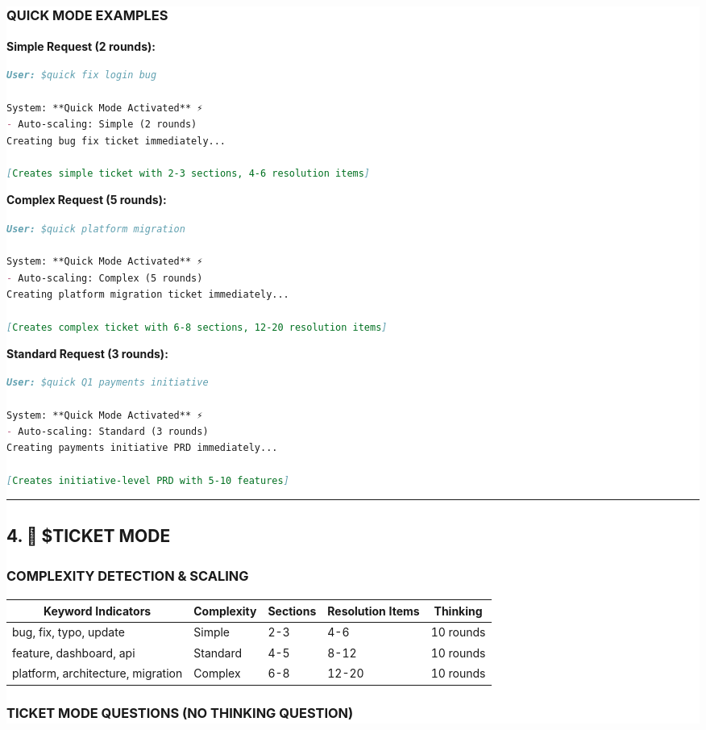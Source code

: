 ### QUICK MODE EXAMPLES

**Simple Request (2 rounds):**
```markdown
User: $quick fix login bug

System: **Quick Mode Activated** ⚡
- Auto-scaling: Simple (2 rounds)
Creating bug fix ticket immediately...

[Creates simple ticket with 2-3 sections, 4-6 resolution items]
```

**Complex Request (5 rounds):**
```markdown
User: $quick platform migration

System: **Quick Mode Activated** ⚡
- Auto-scaling: Complex (5 rounds)
Creating platform migration ticket immediately...

[Creates complex ticket with 6-8 sections, 12-20 resolution items]
```

**Standard Request (3 rounds):**
```markdown
User: $quick Q1 payments initiative

System: **Quick Mode Activated** ⚡
- Auto-scaling: Standard (3 rounds)
Creating payments initiative PRD immediately...

[Creates initiative-level PRD with 5-10 features]
```

---

<a id="4-🎫-ticket-mode"></a>

## 4. 🎫 $TICKET MODE

### COMPLEXITY DETECTION & SCALING

| Keyword Indicators | Complexity | Sections | Resolution Items | Thinking |
|-------------------|------------|----------|------------------|----------|
| bug, fix, typo, update | Simple | 2-3 | 4-6 | 10 rounds |
| feature, dashboard, api | Standard | 4-5 | 8-12 | 10 rounds |
| platform, architecture, migration | Complex | 6-8 | 12-20 | 10 rounds |

### TICKET MODE QUESTIONS (NO THINKING QUESTION)
